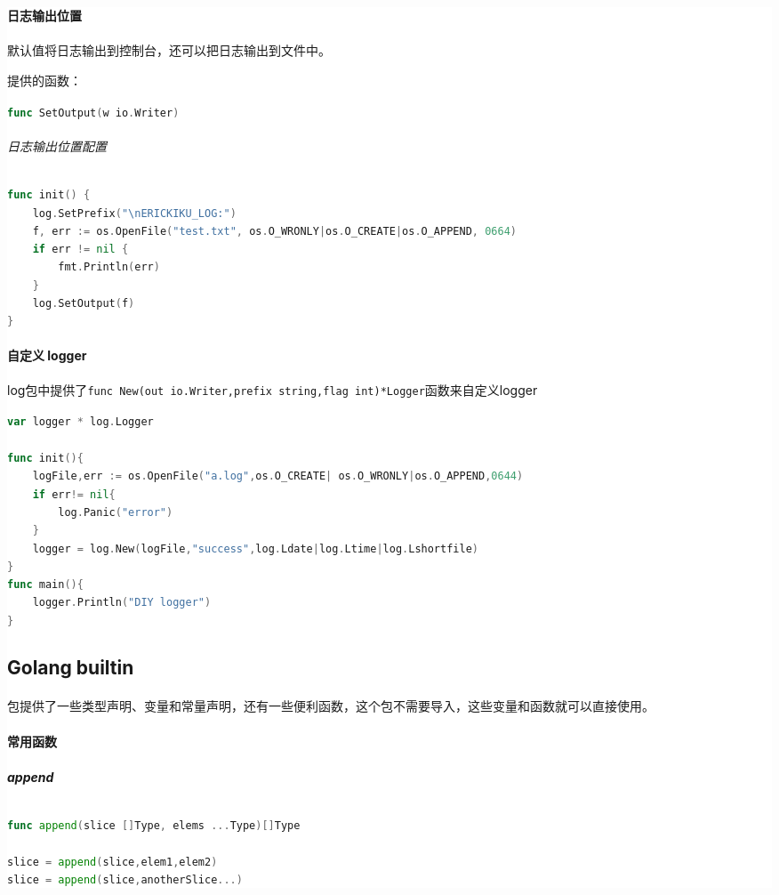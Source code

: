 

#### 日志输出位置

默认值将日志输出到控制台，还可以把日志输出到文件中。	

提供的函数：

```go
func SetOutput(w io.Writer)
```

###### 日志输出位置配置

```go
func init() {
	log.SetPrefix("\nERICKIKU_LOG:")
	f, err := os.OpenFile("test.txt", os.O_WRONLY|os.O_CREATE|os.O_APPEND, 0664)
	if err != nil {
		fmt.Println(err)
	}
	log.SetOutput(f)
}
```



#### 自定义 logger

log包中提供了`func New(out io.Writer,prefix string,flag int)*Logger`函数来自定义logger

```go
var logger * log.Logger

func init(){
    logFile,err := os.OpenFile("a.log",os.O_CREATE|	os.O_WRONLY|os.O_APPEND,0644)
    if err!= nil{
        log.Panic("error")
    }
    logger = log.New(logFile,"success",log.Ldate|log.Ltime|log.Lshortfile)
}
func main(){
    logger.Println("DIY logger")
}
```



## Golang builtin

包提供了一些类型声明、变量和常量声明，还有一些便利函数，这个包不需要导入，这些变量和函数就可以直接使用。

#### 常用函数

###### **append**

```go
func append(slice []Type, elems ...Type)[]Type

slice = append(slice,elem1,elem2)
slice = append(slice,anotherSlice...)
```
